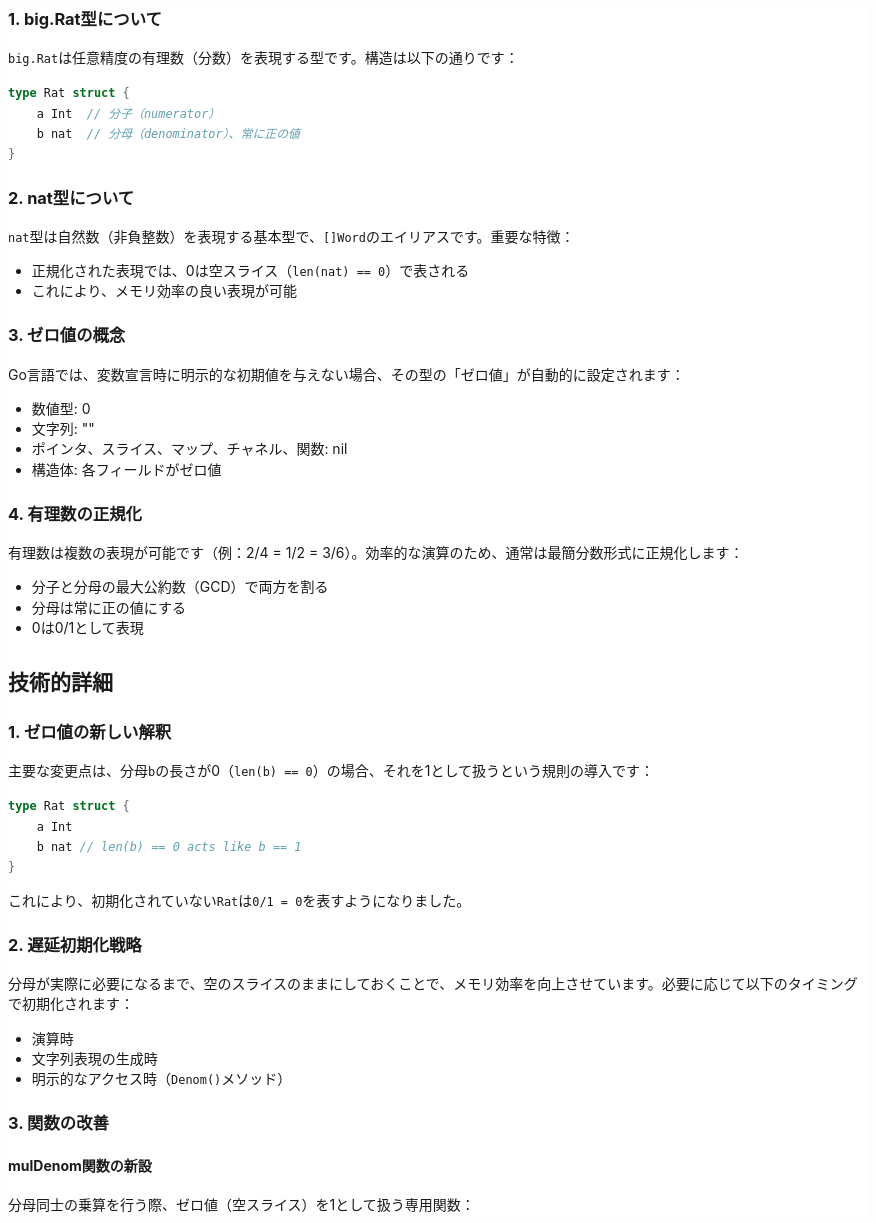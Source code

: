 ### 1. big.Rat型について
`big.Rat`は任意精度の有理数（分数）を表現する型です。構造は以下の通りです：

```go
type Rat struct {
    a Int  // 分子（numerator）
    b nat  // 分母（denominator）、常に正の値
}
```

### 2. nat型について
`nat`型は自然数（非負整数）を表現する基本型で、`[]Word`のエイリアスです。重要な特徴：
- 正規化された表現では、0は空スライス（`len(nat) == 0`）で表される
- これにより、メモリ効率の良い表現が可能

### 3. ゼロ値の概念
Go言語では、変数宣言時に明示的な初期値を与えない場合、その型の「ゼロ値」が自動的に設定されます：
- 数値型: 0
- 文字列: ""
- ポインタ、スライス、マップ、チャネル、関数: nil
- 構造体: 各フィールドがゼロ値

### 4. 有理数の正規化
有理数は複数の表現が可能です（例：2/4 = 1/2 = 3/6）。効率的な演算のため、通常は最簡分数形式に正規化します：
- 分子と分母の最大公約数（GCD）で両方を割る
- 分母は常に正の値にする
- 0は0/1として表現

## 技術的詳細

### 1. ゼロ値の新しい解釈
主要な変更点は、分母`b`の長さが0（`len(b) == 0`）の場合、それを1として扱うという規則の導入です：

```go
type Rat struct {
    a Int
    b nat // len(b) == 0 acts like b == 1
}
```

これにより、初期化されていない`Rat`は`0/1 = 0`を表すようになりました。

### 2. 遅延初期化戦略
分母が実際に必要になるまで、空のスライスのままにしておくことで、メモリ効率を向上させています。必要に応じて以下のタイミングで初期化されます：
- 演算時
- 文字列表現の生成時
- 明示的なアクセス時（`Denom()`メソッド）

### 3. 関数の改善
#### mulDenom関数の新設
分母同士の乗算を行う際、ゼロ値（空スライス）を1として扱う専用関数：
